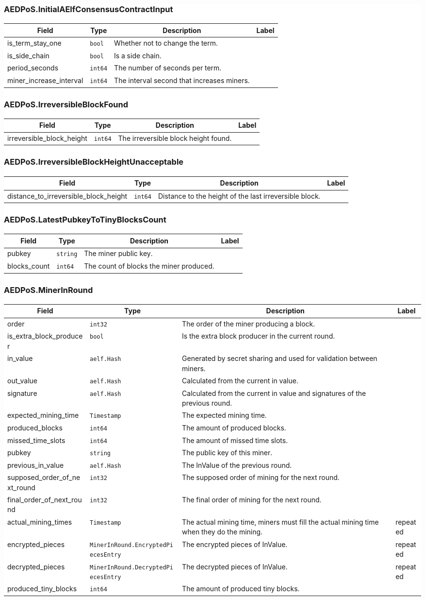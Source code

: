 ### AEDPoS.InitialAElfConsensusContractInput

| Field                   | Type    | Description                                | Label |
| ----------------------- | ------- | ------------------------------------------ | ----- |
| is_term_stay_one        | `bool`  | Whether not to change the term.            |       |
| is_side_chain           | `bool`  | Is a side chain.                           |       |
| period_seconds          | `int64` | The number of seconds per term.            |       |
| miner_increase_interval | `int64` | The interval second that increases miners. |       |

### AEDPoS.IrreversibleBlockFound

| Field                     | Type    | Description                          | Label |
| ------------------------- | ------- | ------------------------------------ | ----- |
| irreversible_block_height | `int64` | The irreversible block height found. |       |

### AEDPoS.IrreversibleBlockHeightUnacceptable

| Field                                 | Type    | Description                                            | Label |
| ------------------------------------- | ------- | ------------------------------------------------------ | ----- |
| distance_to_irreversible_block_height | `int64` | Distance to the height of the last irreversible block. |       |

### AEDPoS.LatestPubkeyToTinyBlocksCount

| Field        | Type     | Description                             | Label |
| ------------ | -------- | --------------------------------------- | ----- |
| pubkey       | `string` | The miner public key.                   |       |
| blocks_count | `int64`  | The count of blocks the miner produced. |       |

### AEDPoS.MinerInRound

| Field                             | Type                                | Description                                                                              | Label    |
| --------------------------------- | ----------------------------------- | ---------------------------------------------------------------------------------------- | -------- |
| order                             | `int32`                             | The order of the miner producing a block.                                                |          |
| is_extra_block_producer           | `bool`                              | Is the extra block producer in the current round.                                        |          |
| in_value                          | `aelf.Hash`                         | Generated by secret sharing and used for validation between miners.                      |          |
| out_value                         | `aelf.Hash`                         | Calculated from the current in value.                                                    |          |
| signature                         | `aelf.Hash`                         | Calculated from the current in value and signatures of the previous round.               |          |
| expected_mining_time              | `Timestamp`                         | The expected mining time.                                                                |          |
| produced_blocks                   | `int64`                             | The amount of produced blocks.                                                           |          |
| missed_time_slots                 | `int64`                             | The amount of missed time slots.                                                         |          |
| pubkey                            | `string`                            | The public key of this miner.                                                            |          |
| previous_in_value                 | `aelf.Hash`                         | The InValue of the previous round.                                                       |          |
| supposed_order_of_next_round      | `int32`                             | The supposed order of mining for the next round.                                         |          |
| final_order_of_next_round         | `int32`                             | The final order of mining for the next round.                                            |          |
| actual_mining_times               | `Timestamp`                         | The actual mining time, miners must fill the actual mining time when they do the mining. | repeated |
| encrypted_pieces                  | `MinerInRound.EncryptedPiecesEntry` | The encrypted pieces of InValue.                                                         | repeated |
| decrypted_pieces                  | `MinerInRound.DecryptedPiecesEntry` | The decrypted pieces of InValue.                                                         | repeated |
| produced_tiny_blocks              | `int64`                             | The amount of produced tiny blocks.                                                      |          |